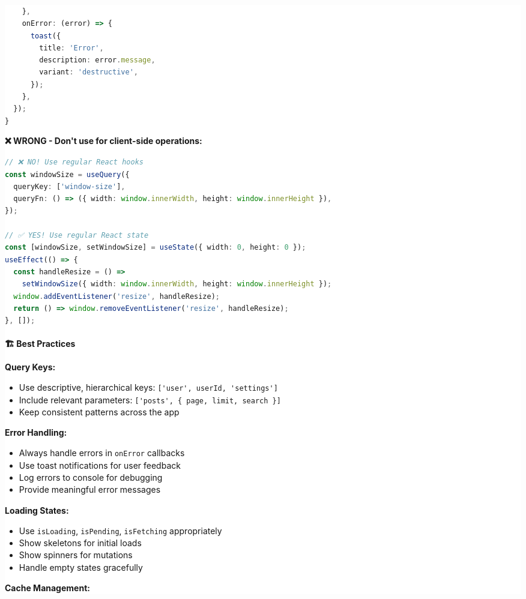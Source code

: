 ```typescript
    },
    onError: (error) => {
      toast({
        title: 'Error',
        description: error.message,
        variant: 'destructive',
      });
    },
  });
}
```

**❌ WRONG - Don't use for client-side operations:**

```typescript
// ❌ NO! Use regular React hooks
const windowSize = useQuery({
  queryKey: ['window-size'],
  queryFn: () => ({ width: window.innerWidth, height: window.innerHeight }),
});

// ✅ YES! Use regular React state
const [windowSize, setWindowSize] = useState({ width: 0, height: 0 });
useEffect(() => {
  const handleResize = () =>
    setWindowSize({ width: window.innerWidth, height: window.innerHeight });
  window.addEventListener('resize', handleResize);
  return () => window.removeEventListener('resize', handleResize);
}, []);
```

#### **🏗️ Best Practices**

**Query Keys:**

- Use descriptive, hierarchical keys: `['user', userId, 'settings']`
- Include relevant parameters: `['posts', { page, limit, search }]`
- Keep consistent patterns across the app

**Error Handling:**

- Always handle errors in `onError` callbacks
- Use toast notifications for user feedback
- Log errors to console for debugging
- Provide meaningful error messages

**Loading States:**

- Use `isLoading`, `isPending`, `isFetching` appropriately
- Show skeletons for initial loads
- Show spinners for mutations
- Handle empty states gracefully

**Cache Management:**
